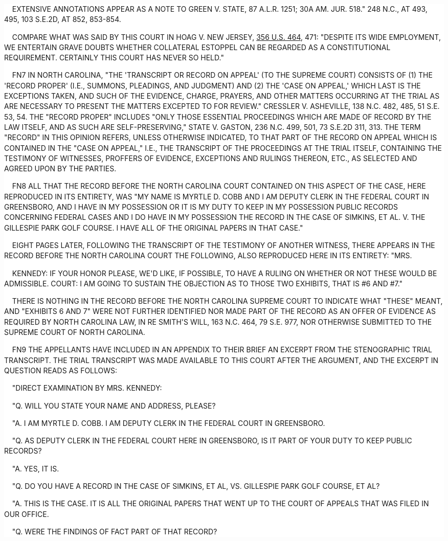     EXTENSIVE ANNOTATIONS APPEAR AS A NOTE TO GREEN V. STATE, 87 A.L.R. 1251; 30A AM. JUR.  518."  248 N.C., AT 493, 495, 103 S.E.2D, AT 852, 853-854.

    COMPARE WHAT WAS SAID BY THIS COURT IN HOAG V. NEW JERSEY, [356 U.S. 464][/us/courts/scotus/usReporter/356/464], 471:  "DESPITE ITS WIDE EMPLOYMENT, WE ENTERTAIN GRAVE DOUBTS WHETHER COLLATERAL ESTOPPEL CAN BE REGARDED AS A CONSTITUTIONAL REQUIREMENT.  CERTAINLY THIS COURT HAS NEVER SO HELD."

    FN7  IN NORTH CAROLINA, "THE 'TRANSCRIPT OR RECORD ON APPEAL' (TO THE SUPREME COURT) CONSISTS OF (1) THE 'RECORD PROPER' (I.E., SUMMONS, PLEADINGS, AND JUDGMENT) AND (2) THE 'CASE ON APPEAL,' WHICH LAST IS THE EXCEPTIONS TAKEN, AND SUCH OF THE EVIDENCE, CHARGE, PRAYERS, AND OTHER MATTERS OCCURRING AT THE TRIAL AS ARE NECESSARY TO PRESENT THE MATTERS EXCEPTED TO FOR REVIEW."  CRESSLER V. ASHEVILLE, 138 N.C. 482, 485, 51 S.E. 53, 54.  THE "RECORD PROPER" INCLUDES "ONLY THOSE ESSENTIAL PROCEEDINGS WHICH ARE MADE OF RECORD BY THE LAW ITSELF, AND AS SUCH ARE SELF-PRESERVING," STATE V. GASTON, 236 N.C. 499, 501, 73 S.E.2D 311, 313.  THE TERM "RECORD" IN THIS OPINION REFERS, UNLESS OTHERWISE INDICATED, TO THAT PART OF THE RECORD ON APPEAL WHICH IS CONTAINED IN THE "CASE ON APPEAL," I.E., THE TRANSCRIPT OF THE PROCEEDINGS AT THE TRIAL ITSELF, CONTAINING THE TESTIMONY OF WITNESSES, PROFFERS OF EVIDENCE, EXCEPTIONS AND RULINGS THEREON, ETC., AS SELECTED AND AGREED UPON BY THE PARTIES.

    FN8  ALL THAT THE RECORD BEFORE THE NORTH CAROLINA COURT CONTAINED ON THIS ASPECT OF THE CASE, HERE REPRODUCED IN ITS ENTIRETY, WAS "MY NAME IS MYRTLE D. COBB AND I AM DEPUTY CLERK IN THE FEDERAL COURT IN GREENSBORO, AND I HAVE IN MY POSSESSION OR IT IS MY DUTY TO KEEP IN MY POSSESSION PUBLIC RECORDS CONCERNING FEDERAL CASES AND I DO HAVE IN MY POSSESSION THE RECORD IN THE CASE OF SIMKINS, ET AL. V. THE GILLESPIE PARK GOLF COURSE.  I HAVE ALL OF THE ORIGINAL PAPERS IN THAT CASE."

    EIGHT PAGES LATER, FOLLOWING THE TRANSCRIPT OF THE TESTIMONY OF ANOTHER WITNESS, THERE APPEARS IN THE RECORD BEFORE THE NORTH CAROLINA COURT THE FOLLOWING, ALSO REPRODUCED HERE IN ITS ENTIRETY: "MRS.

    KENNEDY:  IF YOUR HONOR PLEASE, WE'D LIKE, IF POSSIBLE, TO HAVE A RULING ON WHETHER OR NOT THESE WOULD BE ADMISSIBLE.  COURT:  I AM GOING TO SUSTAIN THE OBJECTION AS TO THOSE TWO EXHIBITS, THAT IS #6 AND #7."

    THERE IS NOTHING IN THE RECORD BEFORE THE NORTH CAROLINA SUPREME COURT TO INDICATE WHAT "THESE" MEANT, AND "EXHIBITS 6 AND 7" WERE NOT FURTHER IDENTIFIED NOR MADE PART OF THE RECORD AS AN OFFER OF EVIDENCE AS REQUIRED BY NORTH CAROLINA LAW, IN RE SMITH'S WILL, 163 N.C. 464, 79 S.E. 977, NOR OTHERWISE SUBMITTED TO THE SUPREME COURT OF NORTH CAROLINA.

    FN9  THE APPELLANTS HAVE INCLUDED IN AN APPENDIX TO THEIR BRIEF AN EXCERPT FROM THE STENOGRAPHIC TRIAL TRANSCRIPT.  THE TRIAL TRANSCRIPT WAS MADE AVAILABLE TO THIS COURT AFTER THE ARGUMENT, AND THE EXCERPT IN QUESTION READS AS FOLLOWS:

    "DIRECT EXAMINATION BY MRS. KENNEDY:

    "Q.  WILL YOU STATE YOUR NAME AND ADDRESS, PLEASE?

    "A.  I AM MYRTLE D. COBB.  I AM DEPUTY CLERK IN THE FEDERAL COURT IN GREENSBORO.

    "Q.  AS DEPUTY CLERK IN THE FEDERAL COURT HERE IN GREENSBORO, IS IT PART OF YOUR DUTY TO KEEP PUBLIC RECORDS?

    "A.  YES, IT IS.

    "Q.  DO YOU HAVE A RECORD IN THE CASE OF SIMKINS, ET AL, VS. GILLESPIE PARK GOLF COURSE, ET AL?

    "A.  THIS IS THE CASE.  IT IS ALL THE ORIGINAL PAPERS THAT WENT UP TO THE COURT OF APPEALS THAT WAS FILED IN OUR OFFICE.

    "Q.  WERE THE FINDINGS OF FACT PART OF THAT RECORD?


[/us/courts/scotus/usReporter/364/177]: https://publicdocs.github.io/go/links?ns=uslm-x&ref=%2Fus%2Fcourts%2Fscotus%2FusReporter%2F364%2F177
[/us/usc/t28/s1257]: https://publicdocs.github.io/go/links?ns=uslm&ref=%2Fus%2Fusc%2Ft28%2Fs1257
[/us/courts/scotus/usReporter/358/925]: https://publicdocs.github.io/go/links?ns=uslm-x&ref=%2Fus%2Fcourts%2Fscotus%2FusReporter%2F358%2F925
[/us/courts/scotus/usReporter/359/951]: https://publicdocs.github.io/go/links?ns=uslm-x&ref=%2Fus%2Fcourts%2Fscotus%2FusReporter%2F359%2F951
[/us/courts/scotus/usReporter/347/483]: https://publicdocs.github.io/go/links?ns=uslm-x&ref=%2Fus%2Fcourts%2Fscotus%2FusReporter%2F347%2F483
[/us/courts/scotus/usReporter/357/449]: https://publicdocs.github.io/go/links?ns=uslm-x&ref=%2Fus%2Fcourts%2Fscotus%2FusReporter%2F357%2F449
[/us/courts/scotus/usReporter/355/313]: https://publicdocs.github.io/go/links?ns=uslm-x&ref=%2Fus%2Fcourts%2Fscotus%2FusReporter%2F355%2F313
[/us/courts/scotus/usReporter/253/17]: https://publicdocs.github.io/go/links?ns=uslm-x&ref=%2Fus%2Fcourts%2Fscotus%2FusReporter%2F253%2F17
[/us/courts/scotus/usReporter/349/375]: https://publicdocs.github.io/go/links?ns=uslm-x&ref=%2Fus%2Fcourts%2Fscotus%2FusReporter%2F349%2F375
[/us/courts/scotus/usReporter/139/197]: https://publicdocs.github.io/go/links?ns=uslm-x&ref=%2Fus%2Fcourts%2Fscotus%2FusReporter%2F139%2F197
[/us/courts/scotus/usReporter/144/573]: https://publicdocs.github.io/go/links?ns=uslm-x&ref=%2Fus%2Fcourts%2Fscotus%2FusReporter%2F144%2F573
[/us/courts/scotus/usReporter/187/133]: https://publicdocs.github.io/go/links?ns=uslm-x&ref=%2Fus%2Fcourts%2Fscotus%2FusReporter%2F187%2F133
[/us/courts/scotus/usReporter/202/275]: https://publicdocs.github.io/go/links?ns=uslm-x&ref=%2Fus%2Fcourts%2Fscotus%2FusReporter%2F202%2F275
[/us/courts/scotus/usReporter/204/89]: https://publicdocs.github.io/go/links?ns=uslm-x&ref=%2Fus%2Fcourts%2Fscotus%2FusReporter%2F204%2F89
[/us/courts/scotus/usReporter/214/191]: https://publicdocs.github.io/go/links?ns=uslm-x&ref=%2Fus%2Fcourts%2Fscotus%2FusReporter%2F214%2F191
[/us/courts/scotus/usReporter/231/583]: https://publicdocs.github.io/go/links?ns=uslm-x&ref=%2Fus%2Fcourts%2Fscotus%2FusReporter%2F231%2F583
[/us/courts/scotus/usReporter/256/222]: https://publicdocs.github.io/go/links?ns=uslm-x&ref=%2Fus%2Fcourts%2Fscotus%2FusReporter%2F256%2F222
[/us/courts/scotus/usReporter/338/49]: https://publicdocs.github.io/go/links?ns=uslm-x&ref=%2Fus%2Fcourts%2Fscotus%2FusReporter%2F338%2F49
[/us/courts/scotus/usReporter/356/464]: https://publicdocs.github.io/go/links?ns=uslm-x&ref=%2Fus%2Fcourts%2Fscotus%2FusReporter%2F356%2F464
[/us/usc/t28/s2103]: https://publicdocs.github.io/go/links?ns=uslm&ref=%2Fus%2Fusc%2Ft28%2Fs2103
[/us/usc/t28/s1257]: https://publicdocs.github.io/go/links?ns=uslm&ref=%2Fus%2Fusc%2Ft28%2Fs1257
[/us/courts/scotus/usReporter/229/244]: https://publicdocs.github.io/go/links?ns=uslm-x&ref=%2Fus%2Fcourts%2Fscotus%2FusReporter%2F229%2F244
[/us/courts/scotus/usReporter/325/226]: https://publicdocs.github.io/go/links?ns=uslm-x&ref=%2Fus%2Fcourts%2Fscotus%2FusReporter%2F325%2F226
[/us/courts/scotus/usReporter/356/464]: https://publicdocs.github.io/go/links?ns=uslm-x&ref=%2Fus%2Fcourts%2Fscotus%2FusReporter%2F356%2F464
[/us/courts/scotus/usReporter/294/600]: https://publicdocs.github.io/go/links?ns=uslm-x&ref=%2Fus%2Fcourts%2Fscotus%2FusReporter%2F294%2F600
[/us/courts/scotus/usReporter/224/503]: https://publicdocs.github.io/go/links?ns=uslm-x&ref=%2Fus%2Fcourts%2Fscotus%2FusReporter%2F224%2F503
[/us/courts/scotus/usReporter/283/266]: https://publicdocs.github.io/go/links?ns=uslm-x&ref=%2Fus%2Fcourts%2Fscotus%2FusReporter%2F283%2F266
[/us/courts/scotus/usReporter/306/511]: https://publicdocs.github.io/go/links?ns=uslm-x&ref=%2Fus%2Fcourts%2Fscotus%2FusReporter%2F306%2F511
[/us/courts/scotus/usReporter/225/246]: https://publicdocs.github.io/go/links?ns=uslm-x&ref=%2Fus%2Fcourts%2Fscotus%2FusReporter%2F225%2F246
[/us/courts/scotus/usReporter/248/67]: https://publicdocs.github.io/go/links?ns=uslm-x&ref=%2Fus%2Fcourts%2Fscotus%2FusReporter%2F248%2F67
[/us/courts/scotus/usReporter/223/655]: https://publicdocs.github.io/go/links?ns=uslm-x&ref=%2Fus%2Fcourts%2Fscotus%2FusReporter%2F223%2F655
[/us/courts/scotus/usReporter/303/123]: https://publicdocs.github.io/go/links?ns=uslm-x&ref=%2Fus%2Fcourts%2Fscotus%2FusReporter%2F303%2F123
[/us/courts/scotus/usReporter/263/22]: https://publicdocs.github.io/go/links?ns=uslm-x&ref=%2Fus%2Fcourts%2Fscotus%2FusReporter%2F263%2F22
[/us/courts/scotus/usReporter/294/600]: https://publicdocs.github.io/go/links?ns=uslm-x&ref=%2Fus%2Fcourts%2Fscotus%2FusReporter%2F294%2F600
[/us/courts/scotus/usReporter/306/511]: https://publicdocs.github.io/go/links?ns=uslm-x&ref=%2Fus%2Fcourts%2Fscotus%2FusReporter%2F306%2F511
[/us/courts/scotus/usReporter/224/503]: https://publicdocs.github.io/go/links?ns=uslm-x&ref=%2Fus%2Fcourts%2Fscotus%2FusReporter%2F224%2F503
[/us/courts/scotus/usReporter/283/266]: https://publicdocs.github.io/go/links?ns=uslm-x&ref=%2Fus%2Fcourts%2Fscotus%2FusReporter%2F283%2F266
[/us/courts/scotus/usReporter/306/511]: https://publicdocs.github.io/go/links?ns=uslm-x&ref=%2Fus%2Fcourts%2Fscotus%2FusReporter%2F306%2F511
[/us/courts/scotus/usReporter/318/688]: https://publicdocs.github.io/go/links?ns=uslm-x&ref=%2Fus%2Fcourts%2Fscotus%2FusReporter%2F318%2F688
[/us/courts/scotus/usReporter/322/143]: https://publicdocs.github.io/go/links?ns=uslm-x&ref=%2Fus%2Fcourts%2Fscotus%2FusReporter%2F322%2F143
[/us/courts/scotus/usReporter/349/375]: https://publicdocs.github.io/go/links?ns=uslm-x&ref=%2Fus%2Fcourts%2Fscotus%2FusReporter%2F349%2F375
[/us/courts/scotus/usReporter/273/120]: https://publicdocs.github.io/go/links?ns=uslm-x&ref=%2Fus%2Fcourts%2Fscotus%2FusReporter%2F273%2F120
[/us/courts/scotus/usReporter/349/375]: https://publicdocs.github.io/go/links?ns=uslm-x&ref=%2Fus%2Fcourts%2Fscotus%2FusReporter%2F349%2F375